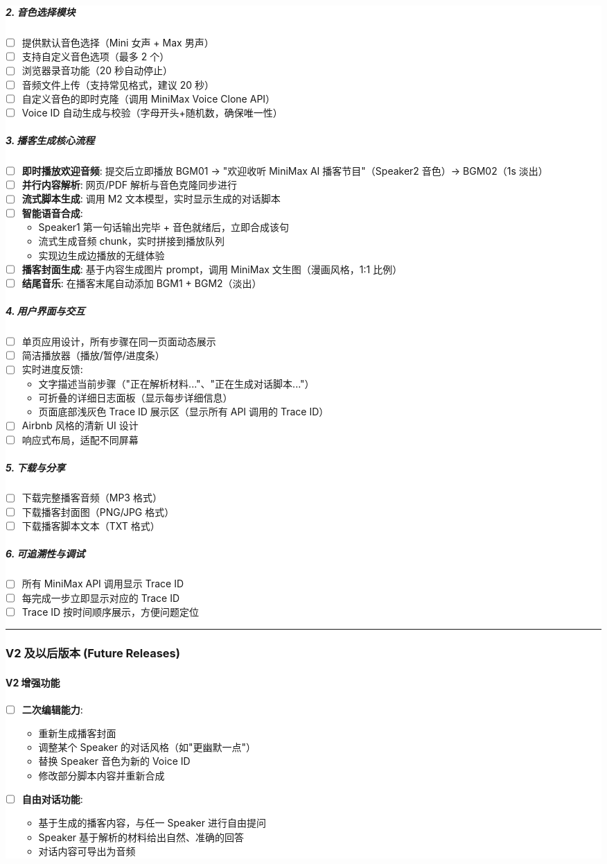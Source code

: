 ##### 2. 音色选择模块
- [ ] 提供默认音色选择（Mini 女声 + Max 男声）
- [ ] 支持自定义音色选项（最多 2 个）
- [ ] 浏览器录音功能（20 秒自动停止）
- [ ] 音频文件上传（支持常见格式，建议 20 秒）
- [ ] 自定义音色的即时克隆（调用 MiniMax Voice Clone API）
- [ ] Voice ID 自动生成与校验（字母开头+随机数，确保唯一性）

##### 3. 播客生成核心流程
- [ ] **即时播放欢迎音频**: 提交后立即播放 BGM01 → "欢迎收听 MiniMax AI 播客节目"（Speaker2 音色）→ BGM02（1s 淡出）
- [ ] **并行内容解析**: 网页/PDF 解析与音色克隆同步进行
- [ ] **流式脚本生成**: 调用 M2 文本模型，实时显示生成的对话脚本
- [ ] **智能语音合成**:
  - Speaker1 第一句话输出完毕 + 音色就绪后，立即合成该句
  - 流式生成音频 chunk，实时拼接到播放队列
  - 实现边生成边播放的无缝体验
- [ ] **播客封面生成**: 基于内容生成图片 prompt，调用 MiniMax 文生图（漫画风格，1:1 比例）
- [ ] **结尾音乐**: 在播客末尾自动添加 BGM1 + BGM2（淡出）

##### 4. 用户界面与交互
- [ ] 单页应用设计，所有步骤在同一页面动态展示
- [ ] 简洁播放器（播放/暂停/进度条）
- [ ] 实时进度反馈:
  - 文字描述当前步骤（"正在解析材料..."、"正在生成对话脚本..."）
  - 可折叠的详细日志面板（显示每步详细信息）
  - 页面底部浅灰色 Trace ID 展示区（显示所有 API 调用的 Trace ID）
- [ ] Airbnb 风格的清新 UI 设计
- [ ] 响应式布局，适配不同屏幕

##### 5. 下载与分享
- [ ] 下载完整播客音频（MP3 格式）
- [ ] 下载播客封面图（PNG/JPG 格式）
- [ ] 下载播客脚本文本（TXT 格式）

##### 6. 可追溯性与调试
- [ ] 所有 MiniMax API 调用显示 Trace ID
- [ ] 每完成一步立即显示对应的 Trace ID
- [ ] Trace ID 按时间顺序展示，方便问题定位

---

### V2 及以后版本 (Future Releases)

#### V2 增强功能
- [ ] **二次编辑能力**:
  - 重新生成播客封面
  - 调整某个 Speaker 的对话风格（如"更幽默一点"）
  - 替换 Speaker 音色为新的 Voice ID
  - 修改部分脚本内容并重新合成

- [ ] **自由对话功能**:
  - 基于生成的播客内容，与任一 Speaker 进行自由提问
  - Speaker 基于解析的材料给出自然、准确的回答
  - 对话内容可导出为音频
